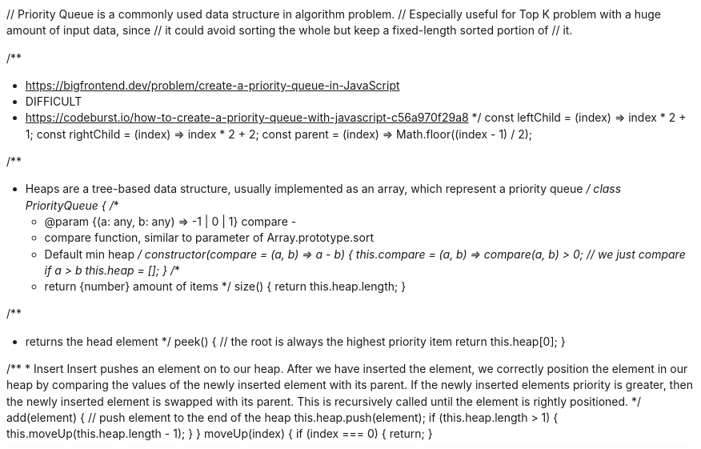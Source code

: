 // Priority Queue is a commonly used data structure in algorithm problem.
// Especially useful for Top K problem with a huge amount of input data, since
// it could avoid sorting the whole but keep a fixed-length sorted portion of
// it.

/**
 * https://bigfrontend.dev/problem/create-a-priority-queue-in-JavaScript
 * DIFFICULT
 * https://codeburst.io/how-to-create-a-priority-queue-with-javascript-c56a970f29a8
 */
const leftChild = (index) => index * 2 + 1;
const rightChild = (index) => index * 2 + 2;
const parent = (index) => Math.floor((index - 1) / 2);

/**
 * Heaps are a tree-based data structure, usually implemented as an array, which represent a priority queue
 */
class PriorityQueue {
  /**
   * @param {(a: any, b: any) => -1 | 0 | 1} compare -
   * compare function, similar to parameter of Array.prototype.sort
   * Default min heap
   */
  constructor(compare = (a, b) => a - b) {
    this.compare = (a, b) => compare(a, b) > 0; // we just compare if a > b
    this.heap = [];
  }
  /**
   * return {number} amount of items
   */
  size() {
    return this.heap.length;
  }

  /**
   * returns the head element
   */
  peek() {
    // the root is always the highest priority item
    return this.heap[0];
  }

  /**
    * Insert
    Insert pushes an element on to our heap.
    After we have inserted the element, we correctly position the element in our heap by comparing the values of the newly inserted element with its parent.
    If the newly inserted elements priority is greater, then the newly inserted element is swapped with its parent. 
    This is recursively called until the element is rightly positioned.
    */
  add(element) {
    // push element to the end of the heap
    this.heap.push(element);
    if (this.heap.length > 1) {
      this.moveUp(this.heap.length - 1);
    }
  }
  moveUp(index) {
    if (index === 0) {
      return;
    }
